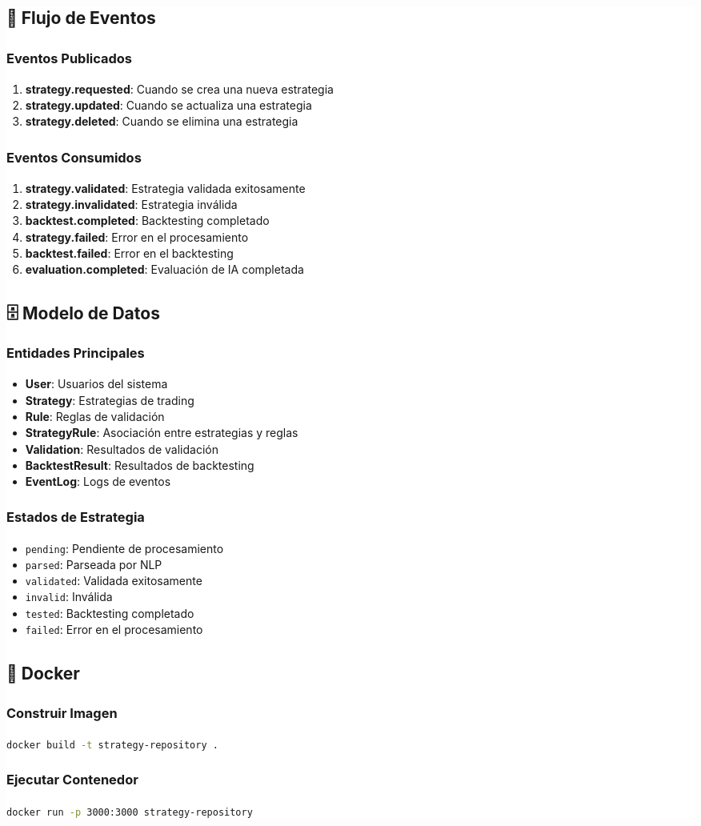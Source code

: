 ## 🔄 Flujo de Eventos

### Eventos Publicados

1. **strategy.requested**: Cuando se crea una nueva estrategia
2. **strategy.updated**: Cuando se actualiza una estrategia
3. **strategy.deleted**: Cuando se elimina una estrategia

### Eventos Consumidos

1. **strategy.validated**: Estrategia validada exitosamente
2. **strategy.invalidated**: Estrategia inválida
3. **backtest.completed**: Backtesting completado
4. **strategy.failed**: Error en el procesamiento
5. **backtest.failed**: Error en el backtesting
6. **evaluation.completed**: Evaluación de IA completada

## 🗄️ Modelo de Datos

### Entidades Principales

- **User**: Usuarios del sistema
- **Strategy**: Estrategias de trading
- **Rule**: Reglas de validación
- **StrategyRule**: Asociación entre estrategias y reglas
- **Validation**: Resultados de validación
- **BacktestResult**: Resultados de backtesting
- **EventLog**: Logs de eventos

### Estados de Estrategia

- `pending`: Pendiente de procesamiento
- `parsed`: Parseada por NLP
- `validated`: Validada exitosamente
- `invalid`: Inválida
- `tested`: Backtesting completado
- `failed`: Error en el procesamiento

## 🐳 Docker

### Construir Imagen
```bash
docker build -t strategy-repository .
```

### Ejecutar Contenedor
```bash
docker run -p 3000:3000 strategy-repository
```

